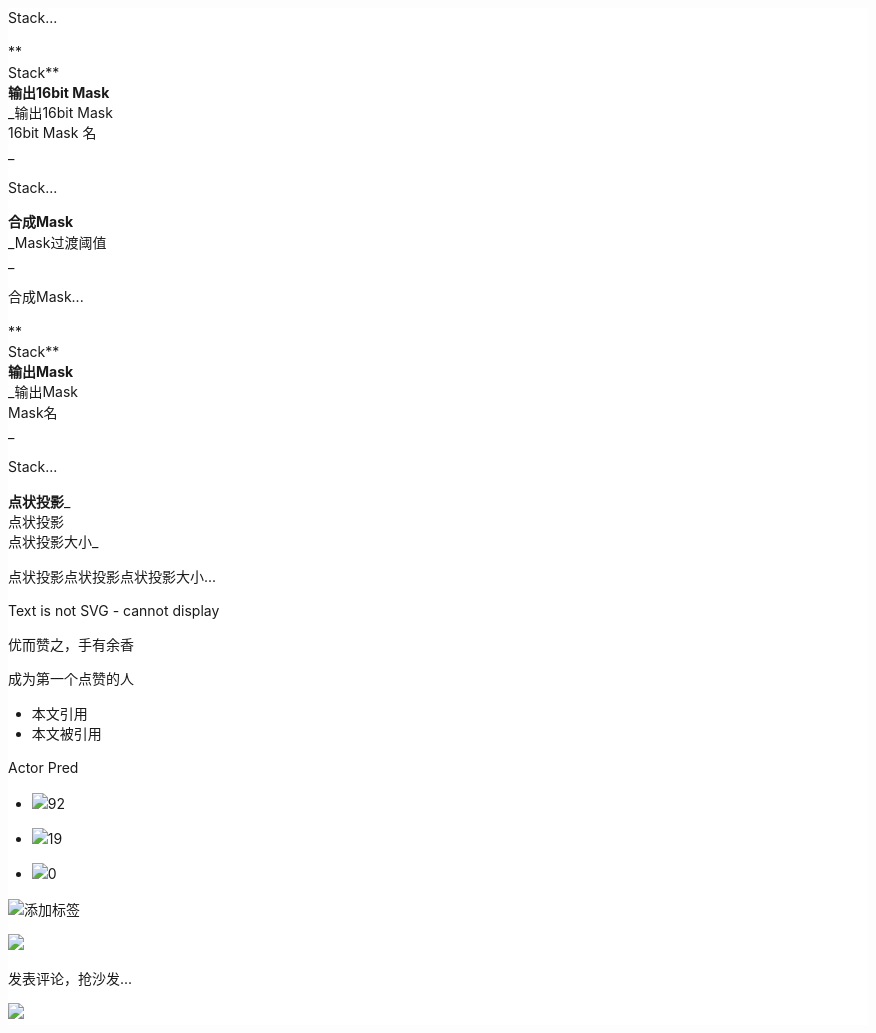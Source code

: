 Stack...

  
**  
Stack**  
**输出16bit Mask**  
_输出16bit Mask  
16bit Mask 名  
_

Stack...

**合成Mask**  
_Mask过渡阈值  
_

合成Mask...

  
**  
Stack**  
**输出Mask**  
_输出Mask  
Mask名  
_

Stack...

**点状投影**_  
点状投影  
点状投影大小_

点状投影点状投影点状投影大小...

Text is not SVG - cannot display

优而赞之，手有余香

成为第一个点赞的人

*   本文引用
*   本文被引用

Actor Pred

*   ![](https://raw.githubusercontent.com/wanlilu/imgBed/main/note1704813437-48f34ae457aeafc603ab0a403f103594.svg)92
    
*   ![](https://raw.githubusercontent.com/wanlilu/imgBed/main/note1704813437-0b95f0082c86623bb3ccf41eddc04c8b.png)19
    
*   ![](https://raw.githubusercontent.com/wanlilu/imgBed/main/note1704813437-fd7976f7b401fb858c859dda738b7af1.png)0
    

![](https://raw.githubusercontent.com/wanlilu/imgBed/main/note1704813437-58e5fa504b5449b7a89a07130def4d77.png)添加标签

![](https://raw.githubusercontent.com/wanlilu/imgBed/main/note1704813437-325ac912a48e528af8ab64d72cca36b5.svg)

发表评论，抢沙发...

![](https://raw.githubusercontent.com/wanlilu/imgBed/main/note1704813437-d56c24c81b5e5f02b023f9382e1ca21d.svg)
